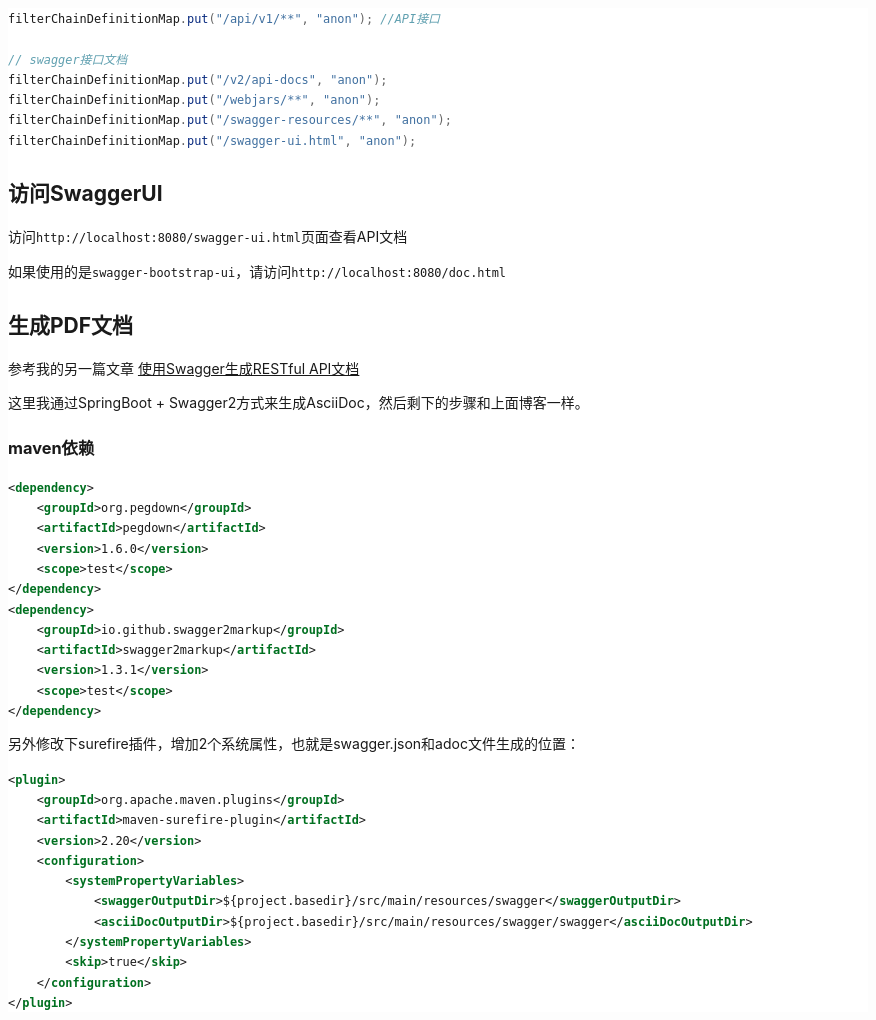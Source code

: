 ```java
filterChainDefinitionMap.put("/api/v1/**", "anon"); //API接口

// swagger接口文档
filterChainDefinitionMap.put("/v2/api-docs", "anon");
filterChainDefinitionMap.put("/webjars/**", "anon");
filterChainDefinitionMap.put("/swagger-resources/**", "anon");
filterChainDefinitionMap.put("/swagger-ui.html", "anon");
```

## 访问SwaggerUI

访问`http://localhost:8080/swagger-ui.html`页面查看API文档

如果使用的是`swagger-bootstrap-ui`，请访问`http://localhost:8080/doc.html`

## 生成PDF文档

参考我的另一篇文章 [使用Swagger生成RESTful API文档](https://www.xncoding.com/2017/06/09/web/swagger.html)

这里我通过SpringBoot + Swagger2方式来生成AsciiDoc，然后剩下的步骤和上面博客一样。

### maven依赖

```xml
<dependency>
    <groupId>org.pegdown</groupId>
    <artifactId>pegdown</artifactId>
    <version>1.6.0</version>
    <scope>test</scope>
</dependency>
<dependency>
    <groupId>io.github.swagger2markup</groupId>
    <artifactId>swagger2markup</artifactId>
    <version>1.3.1</version>
    <scope>test</scope>
</dependency>
```

另外修改下surefire插件，增加2个系统属性，也就是swagger.json和adoc文件生成的位置：

```xml
<plugin>
    <groupId>org.apache.maven.plugins</groupId>
    <artifactId>maven-surefire-plugin</artifactId>
    <version>2.20</version>
    <configuration>
        <systemPropertyVariables>
            <swaggerOutputDir>${project.basedir}/src/main/resources/swagger</swaggerOutputDir>
            <asciiDocOutputDir>${project.basedir}/src/main/resources/swagger/swagger</asciiDocOutputDir>
        </systemPropertyVariables>
        <skip>true</skip>
    </configuration>
</plugin>
```
